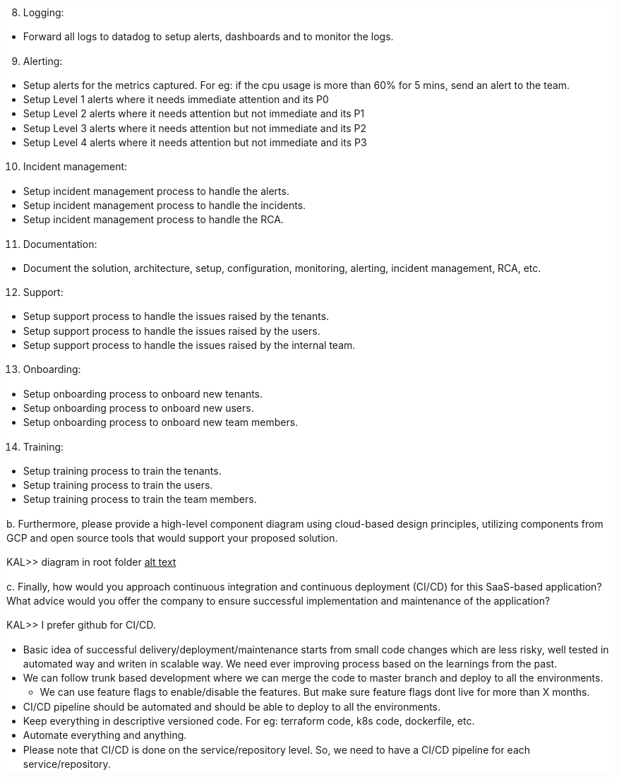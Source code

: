 8. Logging:

- Forward all logs to datadog to setup alerts, dashboards and to monitor the logs.

9. Alerting:

- Setup alerts for the metrics captured. For eg: if the cpu usage is more than 60% for 5 mins, send an alert to the team.
- Setup Level 1 alerts where it needs immediate attention and its P0
- Setup Level 2 alerts where it needs attention but not immediate and its P1
- Setup Level 3 alerts where it needs attention but not immediate and its P2
- Setup Level 4 alerts where it needs attention but not immediate and its P3

10. Incident management:

- Setup incident management process to handle the alerts.
- Setup incident management process to handle the incidents.
- Setup incident management process to handle the RCA.

11. Documentation:

- Document the solution, architecture, setup, configuration, monitoring, alerting, incident management, RCA, etc.

12. Support:

- Setup support process to handle the issues raised by the tenants.
- Setup support process to handle the issues raised by the users.
- Setup support process to handle the issues raised by the internal team.

13. Onboarding:

- Setup onboarding process to onboard new tenants.
- Setup onboarding process to onboard new users.
- Setup onboarding process to onboard new team members.

14. Training:

- Setup training process to train the tenants.
- Setup training process to train the users.
- Setup training process to train the team members.

b. Furthermore, please provide a high-level component diagram using cloud-based design principles, utilizing components from GCP and open source tools that would support your proposed solution.

KAL>> diagram in root folder
[alt text](https://raw.githubusercontent.com/foryforx/counter/main/compoenent_dig.jpg?raw=true)

c. Finally, how would you approach continuous integration and continuous deployment (CI/CD) for this SaaS-based application? What advice would you offer the company to ensure successful implementation and maintenance of the application?

KAL>>
I prefer github for CI/CD.

- Basic idea of successful delivery/deployment/maintenance starts from small code changes which are less risky, well tested in automated way and writen in scalable way. We need ever improving process based on the learnings from the past.
- We can follow trunk based development where we can merge the code to master branch and deploy to all the environments.
  - We can use feature flags to enable/disable the features. But make sure feature flags dont live for more than X months.
- CI/CD pipeline should be automated and should be able to deploy to all the environments.
- Keep everything in descriptive versioned code. For eg: terraform code, k8s code, dockerfile, etc.
- Automate everything and anything.
- Please note that CI/CD is done on the service/repository level. So, we need to have a CI/CD pipeline for each service/repository.
